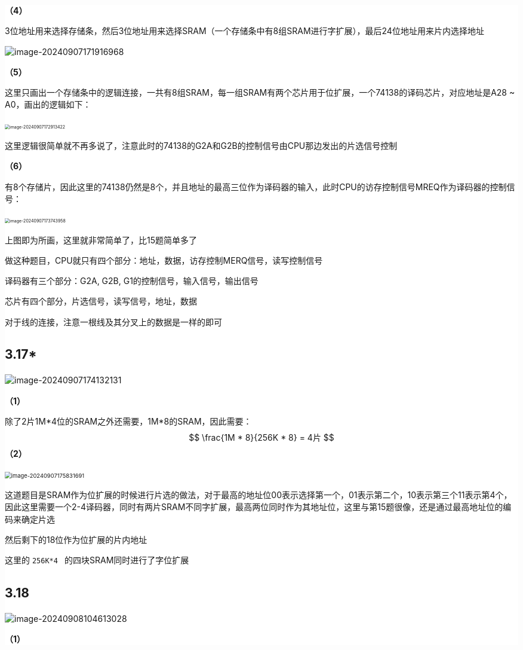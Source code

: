 **（4）**

3位地址用来选择存储条，然后3位地址用来选择SRAM（一个存储条中有8组SRAM进行字扩展），最后24位地址用来片内选择地址

![image-20240907171916968](https://typora-1310242472.cos.ap-nanjing.myqcloud.com/typora_img/image-20240907171916968.png)

**（5）**

这里只画出一个存储条中的逻辑连接，一共有8组SRAM，每一组SRAM有两个芯片用于位扩展，一个74138的译码芯片，对应地址是A28 ~ A0，画出的逻辑如下：

<img src="https://typora-1310242472.cos.ap-nanjing.myqcloud.com/typora_img/image-20240907172913422.png" alt="image-20240907172913422" style="zoom: 50%;" />

这里逻辑很简单就不再多说了，注意此时的74138的G2A和G2B的控制信号由CPU那边发出的片选信号控制

**（6）**

有8个存储片，因此这里的74138仍然是8个，并且地址的最高三位作为译码器的输入，此时CPU的访存控制信号MREQ作为译码器的控制信号：

<img src="https://typora-1310242472.cos.ap-nanjing.myqcloud.com/typora_img/image-20240907173743958.png" alt="image-20240907173743958" style="zoom:50%;" />

上图即为所画，这里就非常简单了，比15题简单多了

做这种题目，CPU就只有四个部分：地址，数据，访存控制MERQ信号，读写控制信号

译码器有三个部分：G2A, G2B, G1的控制信号，输入信号，输出信号

芯片有四个部分，片选信号，读写信号，地址，数据

对于线的连接，注意一根线及其分叉上的数据是一样的即可

## 3.17*

![image-20240907174132131](https://typora-1310242472.cos.ap-nanjing.myqcloud.com/typora_img/image-20240907174132131.png)

**（1）**

除了2片1M*4位的SRAM之外还需要，1M\*8的SRAM，因此需要：
$$
\frac{1M * 8}{256K * 8} = 4片
$$
**（2）**

<img src="https://typora-1310242472.cos.ap-nanjing.myqcloud.com/typora_img/image-20240907175831691.png" alt="image-20240907175831691" style="zoom: 67%;" />

这道题目是SRAM作为位扩展的时候进行片选的做法，对于最高的地址位00表示选择第一个，01表示第二个，10表示第三个11表示第4个，因此这里需要一个2-4译码器，同时有两片SRAM不同字扩展，最高两位同时作为其地址位，这里与第15题很像，还是通过最高地址位的编码来确定片选

然后剩下的18位作为位扩展的片内地址

这里的 `256K*4 ` 的四块SRAM同时进行了字位扩展

## 3.18

![image-20240908104613028](https://typora-1310242472.cos.ap-nanjing.myqcloud.com/typora_img/image-20240908104613028.png)

**（1）**

